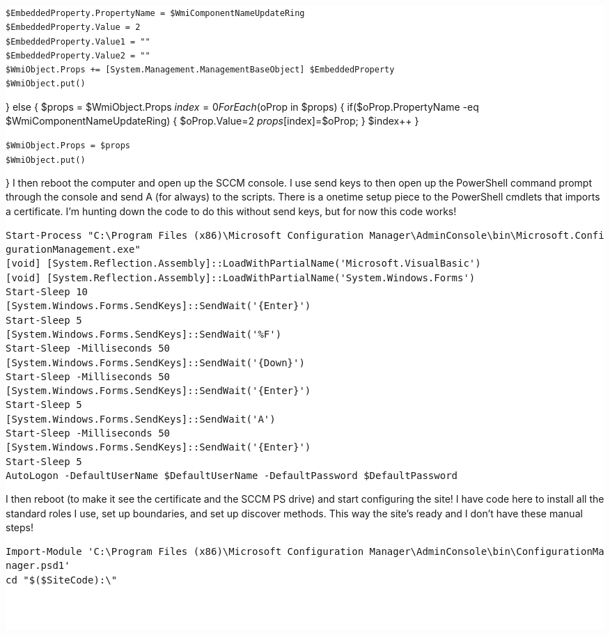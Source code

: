    $EmbeddedProperty.PropertyName = $WmiComponentNameUpdateRing
    $EmbeddedProperty.Value = 2
    $EmbeddedProperty.Value1 = ""
    $EmbeddedProperty.Value2 = ""
    $WmiObject.Props += [System.Management.ManagementBaseObject] $EmbeddedProperty
    $WmiObject.put()
}
else
{
    $props = $WmiObject.Props
    $index = 0
    ForEach($oProp in $props)
    {
        if($oProp.PropertyName -eq $WmiComponentNameUpdateRing)
        {
            $oProp.Value=2
            $props[$index]=$oProp;
        }
        $index++
    }

    $WmiObject.Props = $props
    $WmiObject.put()
}</pre>
I then reboot the computer and open up the SCCM console. I use send keys to then open up the PowerShell command prompt through the console and send A (for always) to the scripts. There is a onetime setup piece to the PowerShell cmdlets that imports a certificate. I’m hunting down the code to do this without send keys, but for now this code works!
<pre class="lang:ps decode:true ">Start-Process "C:\Program Files (x86)\Microsoft Configuration Manager\AdminConsole\bin\Microsoft.ConfigurationManagement.exe"
[void] [System.Reflection.Assembly]::LoadWithPartialName('Microsoft.VisualBasic')
[void] [System.Reflection.Assembly]::LoadWithPartialName('System.Windows.Forms')
Start-Sleep 10
[System.Windows.Forms.SendKeys]::SendWait('{Enter}')
Start-Sleep 5
[System.Windows.Forms.SendKeys]::SendWait('%F')
Start-Sleep -Milliseconds 50
[System.Windows.Forms.SendKeys]::SendWait('{Down}')
Start-Sleep -Milliseconds 50
[System.Windows.Forms.SendKeys]::SendWait('{Enter}')
Start-Sleep 5
[System.Windows.Forms.SendKeys]::SendWait('A')
Start-Sleep -Milliseconds 50
[System.Windows.Forms.SendKeys]::SendWait('{Enter}')
Start-Sleep 5
AutoLogon -DefaultUserName $DefaultUserName -DefaultPassword $DefaultPassword</pre>
I then reboot (to make it see the certificate and the SCCM PS drive) and start configuring the site! I have code here to install all the standard roles I use, set up boundaries, and set up discover methods. This way the site’s ready and I don’t have these manual steps!
<pre class="lang:ps decode:true ">Import-Module 'C:\Program Files (x86)\Microsoft Configuration Manager\AdminConsole\bin\ConfigurationManager.psd1'
cd "$($SiteCode):\"
